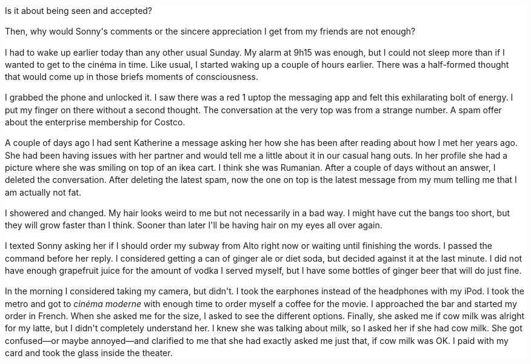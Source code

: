 Is it about being seen and accepted?

Then, why would Sonny's comments or the sincere appreciation I get from my
friends are not enough?

I had to wake up earlier today than any other usual Sunday.
My alarm at 9h15 was enough, but I could not sleep more than if I wanted to
get to the cinéma in time.
Like usual, I started waking up a couple of hours earlier.
There was a half-formed thought that would come up in those briefs moments
of consciousness.

I grabbed the phone and unlocked it.
I saw there was a red 1 uptop the messaging app and felt this exhilarating
bolt of energy.
I put my finger on there without a second thought.
The conversation at the very top was from a strange number.
A spam offer about the enterprise membership for Costco.

A couple of days ago I had sent Katherine a message asking her how she has
been after reading about how I met her years ago.
She had been having issues with her partner and would tell me a little about
it in our casual hang outs.
In her profile she had a picture where she was smiling on top of an ikea cart.
I think she was Rumanian.
After a couple of days without an answer, I deleted the conversation.
After deleting the latest spam, now the one on top is the latest message
from my mum telling me that I am actually not fat.

I showered and changed.
My hair looks weird to me but not necessarily in a bad way.
I might have cut the bangs too short, but they will grow faster than I think.
Sooner than later I'll be having hair on my eyes all over again.

I texted Sonny asking her if I should order my subway from Alto right now or
waiting until finishing the words.
I passed the command before her reply.
I considered getting a can of ginger ale or diet soda,
but decided against it at the last minute.
I did not have enough grapefruit juice for the amount of vodka I served myself,
but I have some bottles of ginger beer that will do just fine.

In the morning I considered taking my camera, but didn't.
I took the earphones instead of the headphones with my iPod.
I took the metro and got to _cinéma moderne_ with enough time to order
myself a coffee for the movie.
I approached the bar and started my order in French.
When she asked me for the size, I asked to see the different options.
Finally, she asked me if cow milk was alright for my latte,
but I didn't completely understand her.
I knew she was talking about milk, so I asked her if she had cow milk.
She got confused—or maybe annoyed—and clarified to me that she had exactly
asked me just that, if cow milk was OK.
I paid with my card and took the glass inside the theater.
